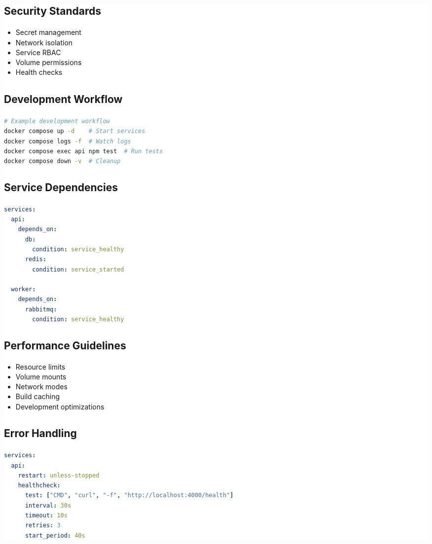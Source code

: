 ## Security Standards

- Secret management
- Network isolation
- Service RBAC
- Volume permissions
- Health checks

## Development Workflow

```bash
# Example development workflow
docker compose up -d    # Start services
docker compose logs -f  # Watch logs
docker compose exec api npm test  # Run tests
docker compose down -v  # Cleanup
```

## Service Dependencies

```yaml
services:
  api:
    depends_on:
      db:
        condition: service_healthy
      redis:
        condition: service_started
      
  worker:
    depends_on:
      rabbitmq:
        condition: service_healthy
```

## Performance Guidelines

- Resource limits
- Volume mounts
- Network modes
- Build caching
- Development optimizations

## Error Handling

```yaml
services:
  api:
    restart: unless-stopped
    healthcheck:
      test: ["CMD", "curl", "-f", "http://localhost:4000/health"]
      interval: 30s
      timeout: 10s
      retries: 3
      start_period: 40s
```
